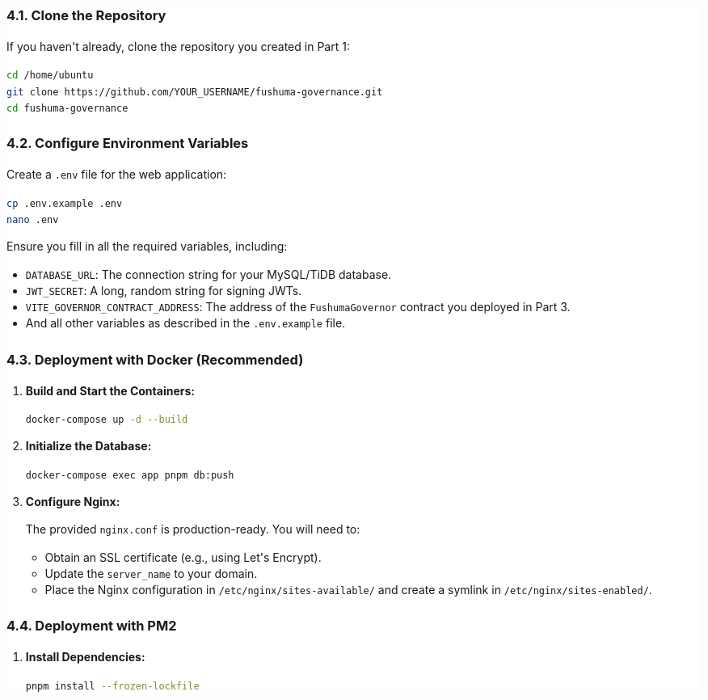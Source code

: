 ### 4.1. Clone the Repository

If you haven't already, clone the repository you created in Part 1:

```bash
cd /home/ubuntu
git clone https://github.com/YOUR_USERNAME/fushuma-governance.git
cd fushuma-governance
```

### 4.2. Configure Environment Variables

Create a `.env` file for the web application:

```bash
cp .env.example .env
nano .env
```

Ensure you fill in all the required variables, including:

*   `DATABASE_URL`: The connection string for your MySQL/TiDB database.
*   `JWT_SECRET`: A long, random string for signing JWTs.
*   `VITE_GOVERNOR_CONTRACT_ADDRESS`: The address of the `FushumaGovernor` contract you deployed in Part 3.
*   And all other variables as described in the `.env.example` file.

### 4.3. Deployment with Docker (Recommended)

1.  **Build and Start the Containers:**

    ```bash
    docker-compose up -d --build
    ```

2.  **Initialize the Database:**

    ```bash
    docker-compose exec app pnpm db:push
    ```

3.  **Configure Nginx:**

    The provided `nginx.conf` is production-ready. You will need to:

    *   Obtain an SSL certificate (e.g., using Let's Encrypt).
    *   Update the `server_name` to your domain.
    *   Place the Nginx configuration in `/etc/nginx/sites-available/` and create a symlink in `/etc/nginx/sites-enabled/`.

### 4.4. Deployment with PM2

1.  **Install Dependencies:**

    ```bash
    pnpm install --frozen-lockfile
    ```
